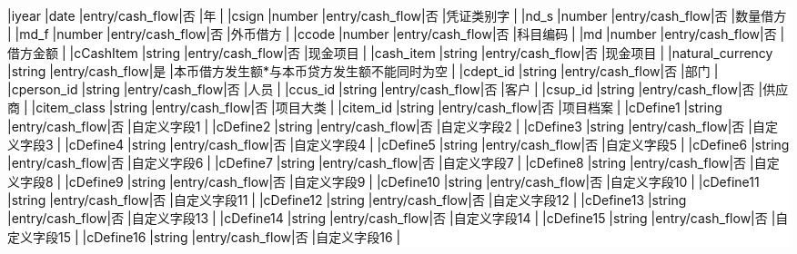 |iyear					|date	|entry/cash_flow|否			|年										|
|csign					|number	|entry/cash_flow|否			|凭证类别字								|
|nd_s					|number	|entry/cash_flow|否			|数量借方								|
|md_f					|number	|entry/cash_flow|否			|外币借方								|
|ccode					|number	|entry/cash_flow|否			|科目编码								|
|md						|number	|entry/cash_flow|否			|借方金额								|
|cCashItem				|string	|entry/cash_flow|否			|现金项目								|
|cash_item				|string	|entry/cash_flow|否			|现金项目								|
|natural_currency		|string	|entry/cash_flow|是			|本币借方发生额*与本币贷方发生额不能同时为空	|
|cdept_id				|string	|entry/cash_flow|否			|部门									|
|cperson_id				|string	|entry/cash_flow|否			|人员									|
|ccus_id				|string	|entry/cash_flow|否			|客户									|
|csup_id				|string	|entry/cash_flow|否			|供应商									|
|citem_class			|string	|entry/cash_flow|否			|项目大类								|
|citem_id				|string	|entry/cash_flow|否			|项目档案								|
|cDefine1				|string	|entry/cash_flow|否			|自定义字段1								|
|cDefine2				|string	|entry/cash_flow|否			|自定义字段2								|
|cDefine3				|string	|entry/cash_flow|否			|自定义字段3								|
|cDefine4				|string	|entry/cash_flow|否			|自定义字段4								|
|cDefine5				|string	|entry/cash_flow|否			|自定义字段5								|
|cDefine6				|string	|entry/cash_flow|否			|自定义字段6								|
|cDefine7				|string	|entry/cash_flow|否			|自定义字段7								|
|cDefine8				|string	|entry/cash_flow|否			|自定义字段8								|
|cDefine9				|string	|entry/cash_flow|否			|自定义字段9								|
|cDefine10				|string	|entry/cash_flow|否			|自定义字段10							|
|cDefine11				|string	|entry/cash_flow|否			|自定义字段11							|
|cDefine12				|string	|entry/cash_flow|否			|自定义字段12							|
|cDefine13				|string	|entry/cash_flow|否			|自定义字段13							|
|cDefine14				|string	|entry/cash_flow|否			|自定义字段14							|
|cDefine15				|string	|entry/cash_flow|否			|自定义字段15							|
|cDefine16				|string	|entry/cash_flow|否			|自定义字段16							|
